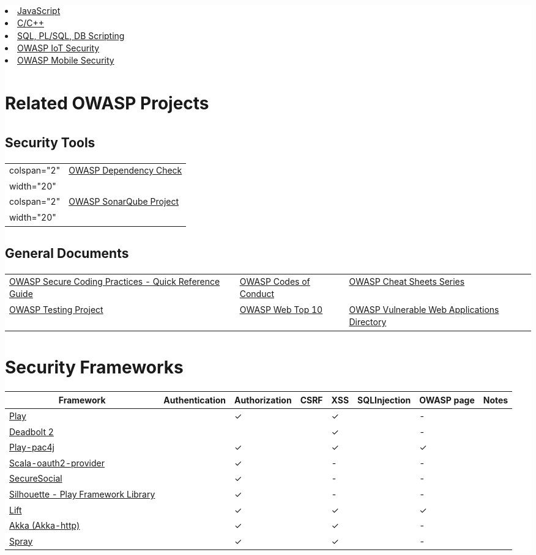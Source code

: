 <li><a href="JavaScript" title="wikilink">JavaScript</a></li>
<li><a href="C/C++" title="wikilink">C/C++</a></li>
<li><a href="SQL" title="wikilink">SQL, PL/SQL, DB Scripting</a></li>
<li><a href="OWASP_Internet_of_Things_Project" title="wikilink">OWASP IoT Security</a></li>
<li><a href="OWASP_Mobile_Security_Project" title="wikilink">OWASP Mobile Security</a></li>
</ul></td>
</tr>
</tbody>
</table>

# Related OWASP Projects

## Security Tools

|             |                                                               |
| ----------- | ------------------------------------------------------------- |
| colspan="2" | [OWASP Dependency Check](OWASP_Dependency_Check "wikilink")   |
| width="20"  |                                                               |
| colspan="2" | [OWASP SonarQube Project](OWASP_SonarQube_Project "wikilink") |
| width="20"  |                                                               |

## General Documents

|                                                                                                                           |                                                             |                                                                                                               |
| ------------------------------------------------------------------------------------------------------------------------- | ----------------------------------------------------------- | ------------------------------------------------------------------------------------------------------------- |
| [OWASP Secure Coding Practices - Quick Reference Guide](OWASP_Secure_Coding_Practices_-_Quick_Reference_Guide "wikilink") | [OWASP Codes of Conduct](OWASP_Codes_of_Conduct "wikilink") | [OWASP Cheat Sheets Series](Cheat_Sheets "wikilink")                                                          |
| [OWASP Testing Project](OWASP_Testing_Project "wikilink")                                                                 | [OWASP Web Top 10](OWASP_Top_Ten_Project "wikilink")        | [OWASP Vulnerable Web Applications Directory](OWASP_Vulnerable_Web_Applications_Directory_Project "wikilink") |

# Security Frameworks

| Framework                                                                                           | Authentication | Authorization | CSRF | XSS | SQLInjection | OWASP page | Notes |
| --------------------------------------------------------------------------------------------------- | -------------- | ------------- | ---- | --- | ------------ | ---------- | ----- |
| [Play](https://www.playframework.com/documentation/2.0.4/ScalaSecurity)                             |                | ✓             |      | ✓   |              | \-         |       |
| [Deadbolt 2](http://deadbolt.ws/#service)                                                           |                |               |      | ✓   |              | \-         |       |
| [Play-pac4j](https://github.com/pac4j/play-pac4j)                                                   |                | ✓             |      | ✓   |              | ✓          |       |
| [Scala-oauth2-provider](https://auth0.com/authenticate/scala/oauth2/)                               |                | ✓             |      | \-  |              | \-         |       |
| [SecureSocial](http://www.securesocial.ws/)                                                         |                | ✓             |      | \-  |              | \-         |       |
| [Silhouette - Play Framework Library](https://www.silhouette.rocks/)                                |                | ✓             |      | \-  |              | \-         |       |
| [Lift](https://liftweb.net/)                                                                        |                | ✓             |      | ✓   |              | ✓          |       |
| [Akka (Akka-http)](https://index.scala-lang.org/akka/akka-http/akka-http-core/10.0.10?target=_2.12) |                | ✓             |      | ✓   |              | \-         |       |
| [Spray](http://spray.io/)                                                                           |                | ✓             |      | ✓   |              | \-         |       |
